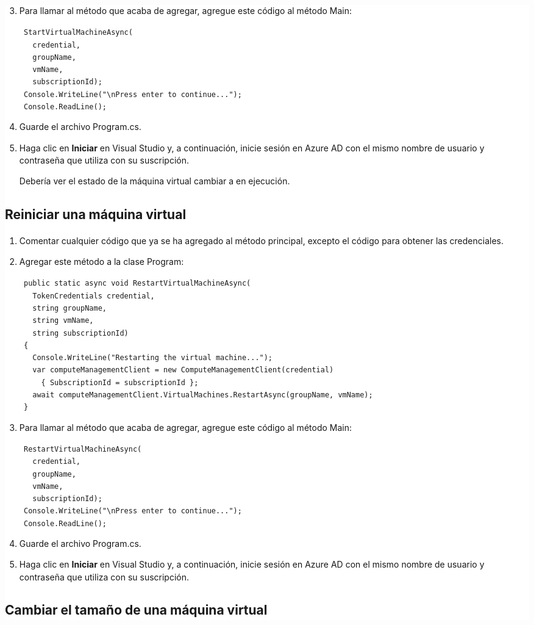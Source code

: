 3. Para llamar al método que acaba de agregar, agregue este código al método Main:

        StartVirtualMachineAsync(
          credential,
          groupName,
          vmName,
          subscriptionId);
        Console.WriteLine("\nPress enter to continue...");
        Console.ReadLine();

4. Guarde el archivo Program.cs.

5. Haga clic en **Iniciar** en Visual Studio y, a continuación, inicie sesión en Azure AD con el mismo nombre de usuario y contraseña que utiliza con su suscripción.

    Debería ver el estado de la máquina virtual cambiar a en ejecución.

## <a name="restart-a-running-virtual-machine"></a>Reiniciar una máquina virtual

1. Comentar cualquier código que ya se ha agregado al método principal, excepto el código para obtener las credenciales.

2. Agregar este método a la clase Program:

        public static async void RestartVirtualMachineAsync(
          TokenCredentials credential,
          string groupName,
          string vmName,
          string subscriptionId)
        {
          Console.WriteLine("Restarting the virtual machine...");
          var computeManagementClient = new ComputeManagementClient(credential)
            { SubscriptionId = subscriptionId };
          await computeManagementClient.VirtualMachines.RestartAsync(groupName, vmName);
        }

3. Para llamar al método que acaba de agregar, agregue este código al método Main:

        RestartVirtualMachineAsync(
          credential,
          groupName,
          vmName,
          subscriptionId);
        Console.WriteLine("\nPress enter to continue...");
        Console.ReadLine();

4. Guarde el archivo Program.cs.

5. Haga clic en **Iniciar** en Visual Studio y, a continuación, inicie sesión en Azure AD con el mismo nombre de usuario y contraseña que utiliza con su suscripción.

## <a name="resize-a-virtual-machine"></a>Cambiar el tamaño de una máquina virtual
